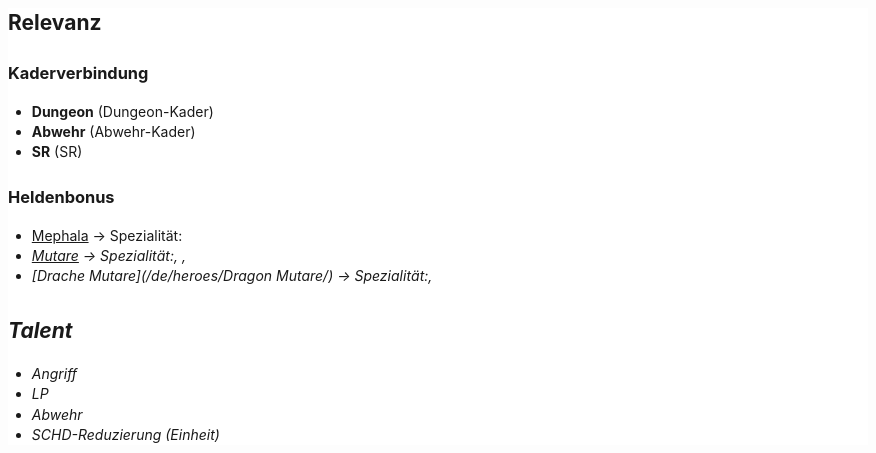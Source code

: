   <script language="JavaScript">
  function skillCalc(event) {
    var LEVEL = document.getElementById('level').value;
    var ATK = document.getElementById('atk').value;
    var TLEVEL = document.getElementById('unitlevel').value;
    let str7 = "(LEVEL*1+5)"
    let str5 = "LEVEL*2+8"
    let str6 = "LEVEL*40+160"
    let str3 = "LEVEL*80+320"
    let str4 = "LEVEL*1+4"
    let str1 = "((LEVEL*4+76))*0.01*ATK"
    let str2 = "LEVEL*1+4"
    let res="ERR";
    try {
     res = eval(str7); document.getElementById('str7').textContent = res;
     res = eval(str5); document.getElementById('str5').textContent = res;
     res = eval(str6); document.getElementById('str6').textContent = res;
     res = eval(str3); document.getElementById('str3').textContent = res;
     res = eval(str4); document.getElementById('str4').textContent = res;
     res = eval(str1); document.getElementById('str1').textContent = res;
     res = eval(str2); document.getElementById('str2').textContent = res;
    } catch (e) { log.textContent = "Issue with calculation!";}
    if (event!=null)
      event.preventDefault();
  }
  const form = document.getElementById('form');
  const log = document.getElementById('log');
  form.addEventListener('submit', skillCalc);
  window.onload = skillCalc;
  </script>
## Relevanz
### Kaderverbindung

* **Dungeon**  (Dungeon-Kader)
* **Abwehr**  (Abwehr-Kader)
* **SR**  (SR)

### Heldenbonus
* [Mephala](/de/heroes/Mephala/)  ->   Spezialität:<i class="fas fa-star"/><i class="fas fa-star"/><i class="fas fa-star"/> 
* [Mutare](/de/heroes/Mutare/)  ->   Spezialität:<i class="fas fa-star"/>, <i class="fas fa-star"/><i class="fas fa-star"/>, <i class="fas fa-star"/><i class="fas fa-star"/><i class="fas fa-star"/> 
* [Drache Mutare](/de/heroes/Dragon Mutare/)  ->   Spezialität:<i class="fas fa-star"/><i class="fas fa-star"/>, <i class="fas fa-star"/><i class="fas fa-star"/><i class="fas fa-star"/><i class="fas fa-star"/> 

## Talent

* Angriff
* LP
* Abwehr
* SCHD-Reduzierung (Einheit)
